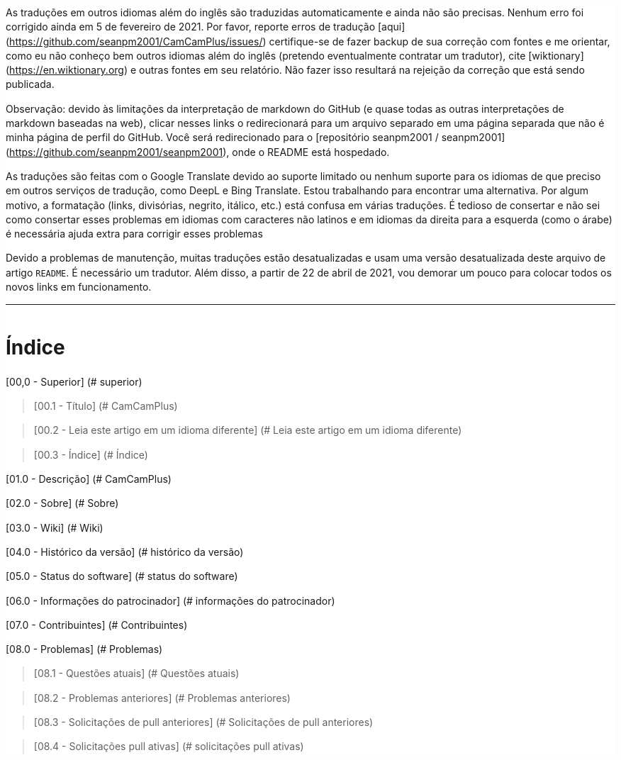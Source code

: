 As traduções em outros idiomas além do inglês são traduzidas automaticamente e ainda não são precisas. Nenhum erro foi corrigido ainda em 5 de fevereiro de 2021. Por favor, reporte erros de tradução [aqui] (https://github.com/seanpm2001/CamCamPlus/issues/) certifique-se de fazer backup de sua correção com fontes e me orientar, como eu não conheço bem outros idiomas além do inglês (pretendo eventualmente contratar um tradutor), cite [wiktionary] (https://en.wiktionary.org) e outras fontes em seu relatório. Não fazer isso resultará na rejeição da correção que está sendo publicada.

Observação: devido às limitações da interpretação de markdown do GitHub (e quase todas as outras interpretações de markdown baseadas na web), clicar nesses links o redirecionará para um arquivo separado em uma página separada que não é minha página de perfil do GitHub. Você será redirecionado para o [repositório seanpm2001 / seanpm2001] (https://github.com/seanpm2001/seanpm2001), onde o README está hospedado.

As traduções são feitas com o Google Translate devido ao suporte limitado ou nenhum suporte para os idiomas de que preciso em outros serviços de tradução, como DeepL e Bing Translate. Estou trabalhando para encontrar uma alternativa. Por algum motivo, a formatação (links, divisórias, negrito, itálico, etc.) está confusa em várias traduções. É tedioso de consertar e não sei como consertar esses problemas em idiomas com caracteres não latinos e em idiomas da direita para a esquerda (como o árabe) é necessária ajuda extra para corrigir esses problemas

Devido a problemas de manutenção, muitas traduções estão desatualizadas e usam uma versão desatualizada deste arquivo de artigo `README`. É necessário um tradutor. Além disso, a partir de 22 de abril de 2021, vou demorar um pouco para colocar todos os novos links em funcionamento.

***

# Índice

[00,0 - Superior] (# superior)

> [00.1 - Título] (# CamCamPlus)

> [00.2 - Leia este artigo em um idioma diferente] (# Leia este artigo em um idioma diferente)

> [00.3 - Índice] (# Índice)

[01.0 - Descrição] (# CamCamPlus)

[02.0 - Sobre] (# Sobre)

[03.0 - Wiki] (# Wiki)

[04.0 - Histórico da versão] (# histórico da versão)

[05.0 - Status do software] (# status do software)

[06.0 - Informações do patrocinador] (# informações do patrocinador)

[07.0 - Contribuintes] (# Contribuintes)

[08.0 - Problemas] (# Problemas)

> [08.1 - Questões atuais] (# Questões atuais)

> [08.2 - Problemas anteriores] (# Problemas anteriores)

> [08.3 - Solicitações de pull anteriores] (# Solicitações de pull anteriores)

> [08.4 - Solicitações pull ativas] (# solicitações pull ativas)
